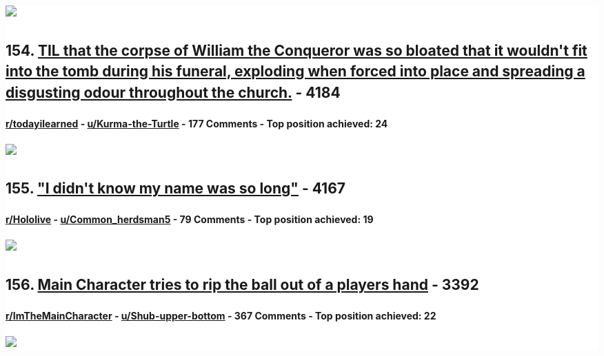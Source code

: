 <a href="https://i.redd.it/z47e2a7140yd1.jpeg"><img src="https://b.thumbs.redditmedia.com/WSpmip-ws3u-sFMdoYG4mjeNHSJzA3uLOvWBnHQ40mw.jpg"></img></a>

## 154. [TIL that the corpse of William the Conqueror was so bloated that it wouldn't fit into the tomb during his funeral, exploding when forced into place and spreading a disgusting odour throughout the church.](http://reddit.com/r/todayilearned/comments/1gfkwat/til_that_the_corpse_of_william_the_conqueror_was/) - 4184
#### [r/todayilearned](http://reddit.com/r/todayilearned) - [u/Kurma-the-Turtle](http://reddit.com/u/Kurma-the-Turtle) - 177 Comments - Top position achieved: 24

<a href="https://www.historic-uk.com/HistoryUK/HistoryofEngland/William-The-Conqueror-Exploding-Corpse/"><img src="https://b.thumbs.redditmedia.com/0V8aXOPVHqK4IAzBpMRQnDAtBjxTERdSqe7OTECh4uM.jpg"></img></a>

## 155. ["I didn't know my name was so long"](http://reddit.com/r/Hololive/comments/1gficja/i_didnt_know_my_name_was_so_long/) - 4167
#### [r/Hololive](http://reddit.com/r/Hololive) - [u/Common_herdsman5](http://reddit.com/u/Common_herdsman5) - 79 Comments - Top position achieved: 19

<a href="https://www.reddit.com/gallery/1gficja"><img src="https://b.thumbs.redditmedia.com/oW7ex7fi9cGWhbk1gbSn6UOlSHp62JfVcKXifMaaT6Q.jpg"></img></a>

## 156. [Main Character tries to rip the ball out of a players hand](http://reddit.com/r/ImTheMainCharacter/comments/1gfjntk/main_character_tries_to_rip_the_ball_out_of_a/) - 3392
#### [r/ImTheMainCharacter](http://reddit.com/r/ImTheMainCharacter) - [u/Shub-upper-bottom](http://reddit.com/u/Shub-upper-bottom) - 367 Comments - Top position achieved: 22

<a href="https://v.redd.it/zzpttzfyivxd1"><img src="https://external-preview.redd.it/Y3BvZmtoNHlpdnhkMe2yiCcogLUqzPEwQZamUvBV0WM64bk2_kVlSmc-_SF6.png?width=140&amp;height=140&amp;crop=140:140,smart&amp;format=jpg&amp;v=enabled&amp;lthumb=true&amp;s=117065a33787d6cddf223f9c8e1bb3cb869da723"></img></a>

